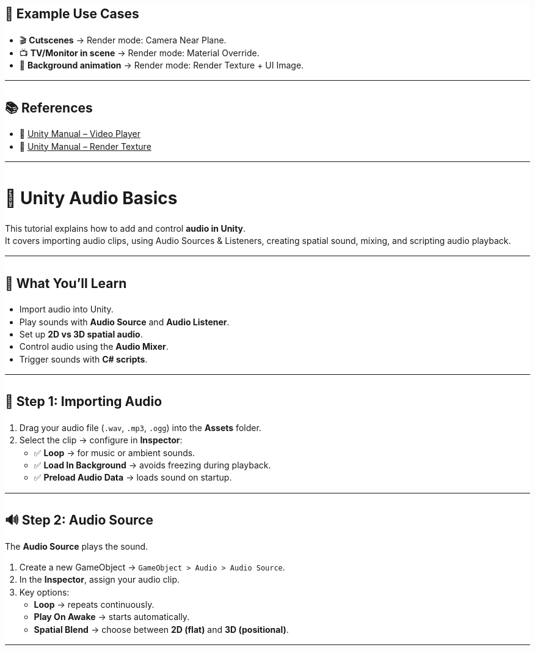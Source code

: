 
## 🎯 Example Use Cases
- 🎬 **Cutscenes** → Render mode: Camera Near Plane.  
- 📺 **TV/Monitor in scene** → Render mode: Material Override.  
- 🌌 **Background animation** → Render mode: Render Texture + UI Image.  

---

## 📚 References
- 📖 [Unity Manual – Video Player](https://docs.unity3d.com/Manual/VideoPlayer.html)  
- 📖 [Unity Manual – Render Texture](https://docs.unity3d.com/Manual/class-RenderTexture.html)  

---

# 🎵 Unity Audio Basics

This tutorial explains how to add and control **audio in Unity**.  
It covers importing audio clips, using Audio Sources & Listeners, creating spatial sound, mixing, and scripting audio playback.

---

## 📌 What You’ll Learn
- Import audio into Unity.  
- Play sounds with **Audio Source** and **Audio Listener**.  
- Set up **2D vs 3D spatial audio**.  
- Control audio using the **Audio Mixer**.  
- Trigger sounds with **C# scripts**.  

---

## 🧰 Step 1: Importing Audio

1. Drag your audio file (`.wav`, `.mp3`, `.ogg`) into the **Assets** folder.  
2. Select the clip → configure in **Inspector**:
   - ✅ **Loop** → for music or ambient sounds.  
   - ✅ **Load In Background** → avoids freezing during playback.  
   - ✅ **Preload Audio Data** → loads sound on startup.  

---

## 🔊 Step 2: Audio Source

The **Audio Source** plays the sound.  

1. Create a new GameObject → `GameObject > Audio > Audio Source`.  
2. In the **Inspector**, assign your audio clip.  
3. Key options:
   - **Loop** → repeats continuously.  
   - **Play On Awake** → starts automatically.  
   - **Spatial Blend** → choose between **2D (flat)** and **3D (positional)**.  
   
---